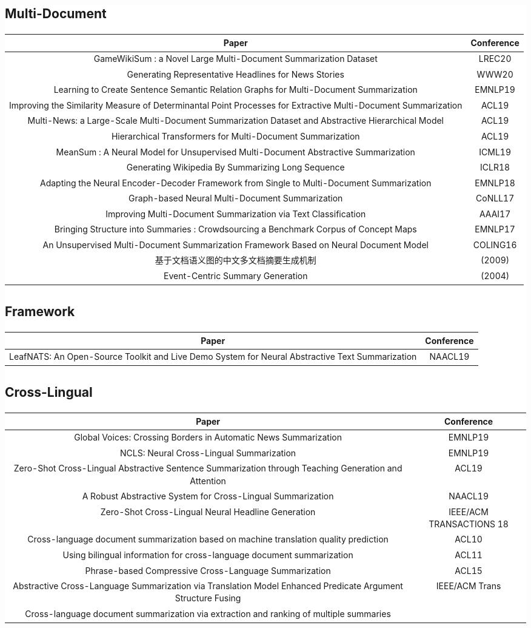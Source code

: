 ## Multi-Document
| Paper | Conference |
| :---: | :---: |
|GameWikiSum : a Novel Large Multi-Document Summarization Dataset|LREC20|
|Generating Representative Headlines for News Stories|WWW20|
| Learning to Create Sentence Semantic Relation Graphs for Multi-Document Summarization | EMNLP19 |
| Improving the Similarity Measure of Determinantal Point Processes for Extractive Multi-Document Summarization|ACL19|
| Multi-News: a Large-Scale Multi-Document Summarization Dataset and Abstractive Hierarchical Model | ACL19 |
| Hierarchical Transformers for Multi-Document Summarization | ACL19 |
| MeanSum : A Neural Model for Unsupervised Multi-Document Abstractive Summarization|ICML19|
| Generating Wikipedia By Summarizing Long Sequence | ICLR18 |
| Adapting the Neural Encoder-Decoder Framework from Single to Multi-Document Summarization|EMNLP18|
| Graph-based Neural Multi-Document Summarization|CoNLL17|
| Improving Multi-Document Summarization via Text Classification | AAAI17|
|Bringing Structure into Summaries : Crowdsourcing a Benchmark Corpus of Concept Maps|EMNLP17|
| An Unsupervised Multi-Document Summarization Framework Based on Neural Document Model | COLING16 |
| 基于文档语义图的中文多文档摘要生成机制|(2009)|
| Event-Centric Summary Generation| (2004) |

## Framework
| Paper | Conference |
| :---: | :---: |
|LeafNATS: An Open-Source Toolkit and Live Demo System for Neural Abstractive Text Summarization|NAACL19|

## Cross-Lingual
| Paper | Conference |
| :---: | :---: |
| Global Voices: Crossing Borders in Automatic News Summarization | EMNLP19 |
| NCLS: Neural Cross-Lingual Summarization | EMNLP19 |
| Zero-Shot Cross-Lingual Abstractive Sentence Summarization through Teaching Generation and Attention | ACL19 |
| A Robust Abstractive System for Cross-Lingual Summarization|NAACL19|
| Zero-Shot Cross-Lingual Neural Headline Generation|IEEE/ACM TRANSACTIONS 18|
|Cross-language document summarization based on machine translation quality prediction|ACL10|
|Using bilingual information for cross-language document summarization|ACL11|
|Phrase-based Compressive Cross-Language Summarization|ACL15|
|Abstractive Cross-Language Summarization via Translation Model Enhanced Predicate Argument Structure Fusing|IEEE/ACM Trans|
|Cross-language document summarization via extraction and ranking of multiple summaries||
